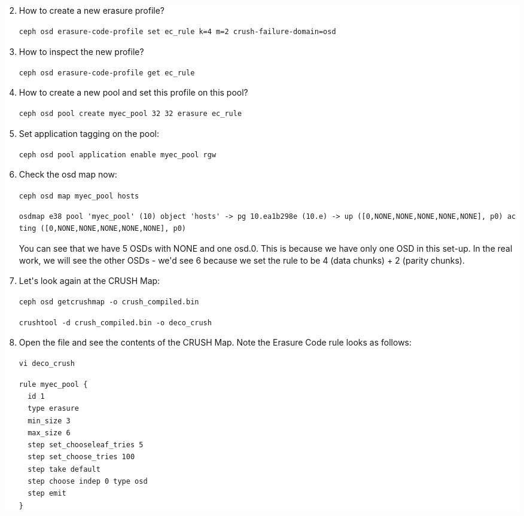 2. How to create a new erasure profile?

    ```
    ceph osd erasure-code-profile set ec_rule k=4 m=2 crush-failure-domain=osd
    ```
    
3. How to inspect the new profile?

    ```
    ceph osd erasure-code-profile get ec_rule
    ```
    
4. How to create a new pool and set this profile on this pool?

    ```
    ceph osd pool create myec_pool 32 32 erasure ec_rule
    ```
    
5. Set application tagging on the pool:

    ```
    ceph osd pool application enable myec_pool rgw
    ```
    
6. Check the osd map now:

    ```
    ceph osd map myec_pool hosts
    ```
    ```
    osdmap e38 pool 'myec_pool' (10) object 'hosts' -> pg 10.ea1b298e (10.e) -> up ([0,NONE,NONE,NONE,NONE,NONE], p0) acting ([0,NONE,NONE,NONE,NONE,NONE], p0)
    ```
    
    You can see that we have 5 OSDs with NONE and one osd.0. This is because we have only one OSD in this set-up. In the real work, we will see the other OSDs - we'd see 6 because we set the rule to be 4 (data chunks) + 2 (parity chunks).
    
 8. Let's look again at the CRUSH Map:
 
    ```
    ceph osd getcrushmap -o crush_compiled.bin
    ```
    ```
    crushtool -d crush_compiled.bin -o deco_crush
    ```
    
 9. Open the file and see the contents of the CRUSH Map. Note the Erasure Code rule looks as follows:
 
    ```
    vi deco_crush
    ```
    ```
    rule myec_pool {
      id 1
      type erasure
      min_size 3
      max_size 6
      step set_chooseleaf_tries 5
      step set_choose_tries 100
      step take default
      step choose indep 0 type osd
      step emit
    }
    ```
    